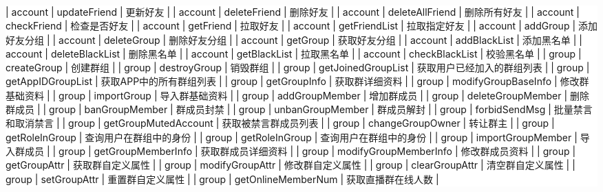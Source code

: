 | account   | updateFriend                | 更新好友          |
| account   | deleteFriend                | 删除好友          |
| account   | deleteAllFriend             | 删除所有好友        |
| account   | checkFriend                 | 检查是否好友        |
| account   | getFriend                   | 拉取好友          |
| account   | getFriendList               | 拉取指定好友        |
| account   | addGroup                    | 添加好友分组        |
| account   | deleteGroup                 | 删除好友分组        |
| account   | getGroup                    | 获取好友分组        |
| account   | addBlackList                | 添加黑名单         |
| account   | deleteBlackList             | 删除黑名单         |
| account   | getBlackList                | 拉取黑名单         |
| account   | checkBlackList              | 校验黑名单         |
| group     | createGroup                 | 创建群组          |
| group     | destroyGroup                | 销毁群组          |
| group     | getJoinedGroupList          | 获取用户已经加入的群组列表 |
| group     | getAppIDGroupList           | 获取APP中的所有群组列表 |
| group     | getGroupInfo                | 获取群详细资料       |
| group     | modifyGroupBaseInfo         | 修改群基础资料       |
| group     | importGroup                 | 导入群基础资料       |
| group     | addGroupMember              | 增加群成员         |
| group     | deleteGroupMember           | 删除群成员         |
| group     | banGroupMember              | 群成员封禁         |
| group     | unbanGroupMember            | 群成员解封         |
| group     | forbidSendMsg               | 批量禁言和取消禁言     |
| group     | getGroupMutedAccount        | 获取被禁言群成员列表    |
| group     | changeGroupOwner            | 转让群主          |
| group     | getRoleInGroup              | 查询用户在群组中的身份   |
| group     | getRoleInGroup              | 查询用户在群组中的身份   |
| group     | importGroupMember           | 导入群成员         |
| group     | getGroupMemberInfo          | 获取群成员详细资料     |
| group     | modifyGroupMemberInfo       | 修改群成员资料       |
| group     | getGroupAttr                | 获取群自定义属性      |
| group     | modifyGroupAttr             | 修改群自定义属性      |
| group     | clearGroupAttr              | 清空群自定义属性      |
| group     | setGroupAttr                | 重置群自定义属性      |
| group     | getOnlineMemberNum          | 获取直播群在线人数     |